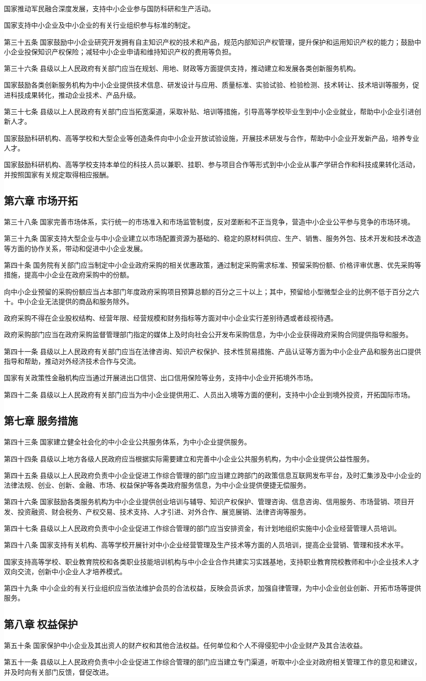 国家推动军民融合深度发展，支持中小企业参与国防科研和生产活动。

国家支持中小企业及中小企业的有关行业组织参与标准的制定。

第三十五条 国家鼓励中小企业研究开发拥有自主知识产权的技术和产品，规范内部知识产权管理，提升保护和运用知识产权的能力；鼓励中小企业投保知识产权保险；减轻中小企业申请和维持知识产权的费用等负担。

第三十六条 县级以上人民政府有关部门应当在规划、用地、财政等方面提供支持，推动建立和发展各类创新服务机构。

国家鼓励各类创新服务机构为中小企业提供技术信息、研发设计与应用、质量标准、实验试验、检验检测、技术转让、技术培训等服务，促进科技成果转化，推动企业技术、产品升级。

第三十七条 县级以上人民政府有关部门应当拓宽渠道，采取补贴、培训等措施，引导高等学校毕业生到中小企业就业，帮助中小企业引进创新人才。

国家鼓励科研机构、高等学校和大型企业等创造条件向中小企业开放试验设施，开展技术研发与合作，帮助中小企业开发新产品，培养专业人才。

国家鼓励科研机构、高等学校支持本单位的科技人员以兼职、挂职、参与项目合作等形式到中小企业从事产学研合作和科技成果转化活动，并按照国家有关规定取得相应报酬。

## 第六章 市场开拓

第三十八条 国家完善市场体系，实行统一的市场准入和市场监管制度，反对垄断和不正当竞争，营造中小企业公平参与竞争的市场环境。

第三十九条 国家支持大型企业与中小企业建立以市场配置资源为基础的、稳定的原材料供应、生产、销售、服务外包、技术开发和技术改造等方面的协作关系，带动和促进中小企业发展。

第四十条 国务院有关部门应当制定中小企业政府采购的相关优惠政策，通过制定采购需求标准、预留采购份额、价格评审优惠、优先采购等措施，提高中小企业在政府采购中的份额。

向中小企业预留的采购份额应当占本部门年度政府采购项目预算总额的百分之三十以上；其中，预留给小型微型企业的比例不低于百分之六十。中小企业无法提供的商品和服务除外。

政府采购不得在企业股权结构、经营年限、经营规模和财务指标等方面对中小企业实行差别待遇或者歧视待遇。

政府采购部门应当在政府采购监督管理部门指定的媒体上及时向社会公开发布采购信息，为中小企业获得政府采购合同提供指导和服务。

第四十一条 县级以上人民政府有关部门应当在法律咨询、知识产权保护、技术性贸易措施、产品认证等方面为中小企业产品和服务出口提供指导和帮助，推动对外经济技术合作与交流。

国家有关政策性金融机构应当通过开展进出口信贷、出口信用保险等业务，支持中小企业开拓境外市场。

第四十二条 县级以上人民政府有关部门应当为中小企业提供用汇、人员出入境等方面的便利，支持中小企业到境外投资，开拓国际市场。

## 第七章 服务措施

第四十三条 国家建立健全社会化的中小企业公共服务体系，为中小企业提供服务。

第四十四条 县级以上地方各级人民政府应当根据实际需要建立和完善中小企业公共服务机构，为中小企业提供公益性服务。

第四十五条 县级以上人民政府负责中小企业促进工作综合管理的部门应当建立跨部门的政策信息互联网发布平台，及时汇集涉及中小企业的法律法规、创业、创新、金融、市场、权益保护等各类政府服务信息，为中小企业提供便捷无偿服务。

第四十六条 国家鼓励各类服务机构为中小企业提供创业培训与辅导、知识产权保护、管理咨询、信息咨询、信用服务、市场营销、项目开发、投资融资、财会税务、产权交易、技术支持、人才引进、对外合作、展览展销、法律咨询等服务。

第四十七条 县级以上人民政府负责中小企业促进工作综合管理的部门应当安排资金，有计划地组织实施中小企业经营管理人员培训。

第四十八条 国家支持有关机构、高等学校开展针对中小企业经营管理及生产技术等方面的人员培训，提高企业营销、管理和技术水平。

国家支持高等学校、职业教育院校和各类职业技能培训机构与中小企业合作共建实习实践基地，支持职业教育院校教师和中小企业技术人才双向交流，创新中小企业人才培养模式。

第四十九条 中小企业的有关行业组织应当依法维护会员的合法权益，反映会员诉求，加强自律管理，为中小企业创业创新、开拓市场等提供服务。

## 第八章 权益保护

第五十条 国家保护中小企业及其出资人的财产权和其他合法权益。任何单位和个人不得侵犯中小企业财产及其合法收益。

第五十一条 县级以上人民政府负责中小企业促进工作综合管理的部门应当建立专门渠道，听取中小企业对政府相关管理工作的意见和建议，并及时向有关部门反馈，督促改进。
